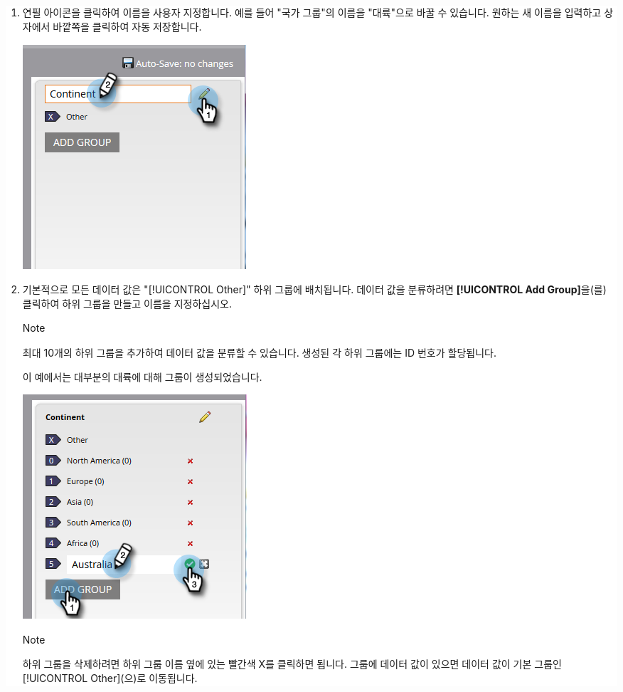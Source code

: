 1. 연필 아이콘을 클릭하여 이름을 사용자 지정합니다. 예를 들어 &quot;국가 그룹&quot;의 이름을 &quot;대륙&quot;으로 바꿀 수 있습니다. 원하는 새 이름을 입력하고 상자에서 바깥쪽을 클릭하여 자동 저장합니다.

   ![](assets/five.png)

1. 기본적으로 모든 데이터 값은 &quot;[!UICONTROL Other]&quot; 하위 그룹에 배치됩니다. 데이터 값을 분류하려면 **[!UICONTROL Add Group]**&#x200B;을(를) 클릭하여 하위 그룹을 만들고 이름을 지정하십시오.

   >[!NOTE]
   >
   >최대 10개의 하위 그룹을 추가하여 데이터 값을 분류할 수 있습니다. 생성된 각 하위 그룹에는 ID 번호가 할당됩니다.

   이 예에서는 대부분의 대륙에 대해 그룹이 생성되었습니다.

   ![](assets/six.png)

   >[!NOTE]
   >
   >하위 그룹을 삭제하려면 하위 그룹 이름 옆에 있는 빨간색 X를 클릭하면 됩니다. 그룹에 데이터 값이 있으면 데이터 값이 기본 그룹인 [!UICONTROL Other]&#x200B;(으)로 이동됩니다.

